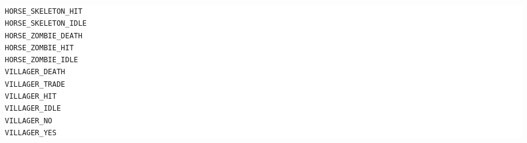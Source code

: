```text
HORSE_SKELETON_HIT
HORSE_SKELETON_IDLE
HORSE_ZOMBIE_DEATH
HORSE_ZOMBIE_HIT
HORSE_ZOMBIE_IDLE
VILLAGER_DEATH
VILLAGER_TRADE
VILLAGER_HIT
VILLAGER_IDLE
VILLAGER_NO
VILLAGER_YES
```

